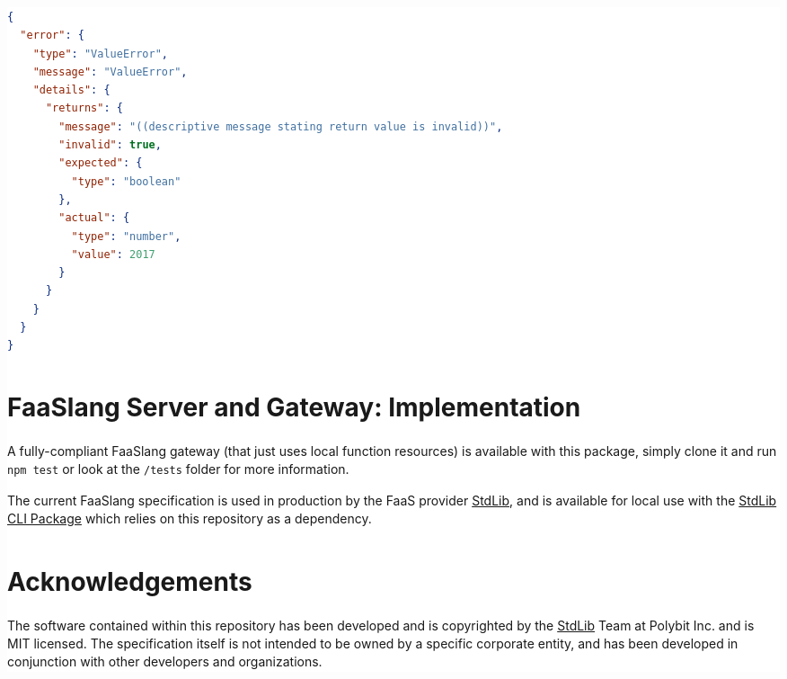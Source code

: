 ```json
{
  "error": {
    "type": "ValueError",
    "message": "ValueError",
    "details": {
      "returns": {
        "message": "((descriptive message stating return value is invalid))",
        "invalid": true,
        "expected": {
          "type": "boolean"
        },
        "actual": {
          "type": "number",
          "value": 2017
        }
      }
    }
  }
}
```

# FaaSlang Server and Gateway: Implementation

A fully-compliant FaaSlang gateway (that just uses local function resources)
is available with this package, simply clone it and run `npm test` or look
at the `/tests` folder for more information.

The current FaaSlang specification is used in production by the FaaS
provider [StdLib](https://stdlib.com), and is available for local use with the
[StdLib CLI Package](https://github.com/stdlib/lib) which relies on this
repository as a dependency.

# Acknowledgements

The software contained within this repository has been developed and is
copyrighted by the [StdLib](https://stdlib.com) Team at Polybit Inc. and is
MIT licensed. The specification itself is not intended to be owned by a
specific corporate entity, and has been developed in conjunction with other
developers and organizations.

